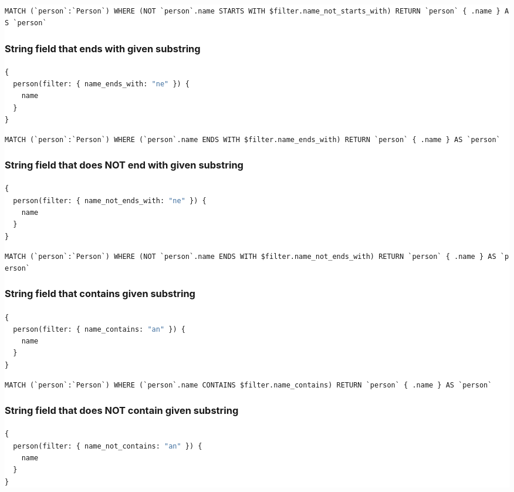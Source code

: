 ```cypher
MATCH (`person`:`Person`) WHERE (NOT `person`.name STARTS WITH $filter.name_not_starts_with) RETURN `person` { .name } AS `person`
```

### String field that ends with given substring

```graphql
{
  person(filter: { name_ends_with: "ne" }) {
    name
  }
}
```

```cypher
MATCH (`person`:`Person`) WHERE (`person`.name ENDS WITH $filter.name_ends_with) RETURN `person` { .name } AS `person`
```

### String field that does NOT end with given substring

```graphql
{
  person(filter: { name_not_ends_with: "ne" }) {
    name
  }
}
```

```cypher
MATCH (`person`:`Person`) WHERE (NOT `person`.name ENDS WITH $filter.name_not_ends_with) RETURN `person` { .name } AS `person`
```

### String field that contains given substring

```graphql
{
  person(filter: { name_contains: "an" }) {
    name
  }
}
```

```cypher
MATCH (`person`:`Person`) WHERE (`person`.name CONTAINS $filter.name_contains) RETURN `person` { .name } AS `person`
```

### String field that does NOT contain given substring

```graphql
{
  person(filter: { name_not_contains: "an" }) {
    name
  }
}
```
